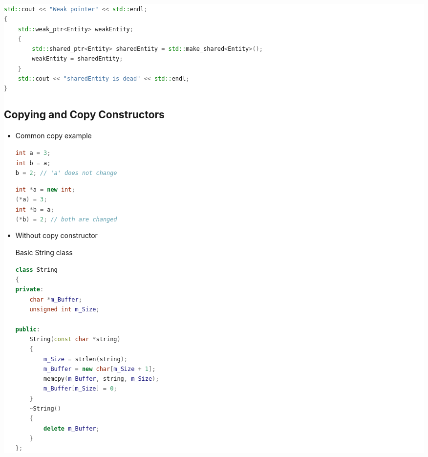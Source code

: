    ```cpp
   std::cout << "Weak pointer" << std::endl;
   {
       std::weak_ptr<Entity> weakEntity;
       {
           std::shared_ptr<Entity> sharedEntity = std::make_shared<Entity>();
           weakEntity = sharedEntity;
       }
       std::cout << "sharedEntity is dead" << std::endl;
   }
   ```

## Copying and Copy Constructors

- Common copy example

  ```cpp
  int a = 3;
  int b = a;
  b = 2; // 'a' does not change
  ```

  ```cpp
  int *a = new int;
  (*a) = 3;
  int *b = a;
  (*b) = 2; // both are changed
  ```

- Without copy constructor

  Basic String class

  ```cpp
  class String
  {
  private:
      char *m_Buffer;
      unsigned int m_Size;

  public:
      String(const char *string)
      {
          m_Size = strlen(string);
          m_Buffer = new char[m_Size + 1];
          memcpy(m_Buffer, string, m_Size);
          m_Buffer[m_Size] = 0;
      }
      ~String()
      {
          delete m_Buffer;
      }
  };
  ```
